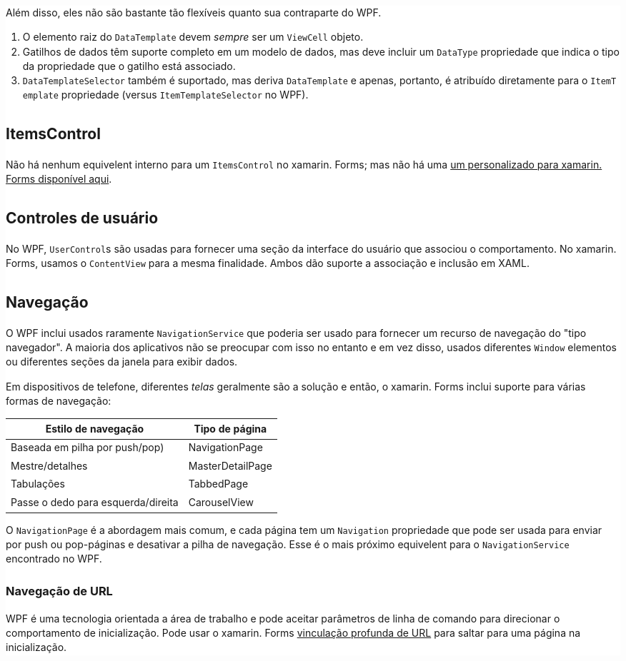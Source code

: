 Além disso, eles não são bastante tão flexíveis quanto sua contraparte do WPF.

1. O elemento raiz do `DataTemplate` devem _sempre_ ser um `ViewCell` objeto.
2. Gatilhos de dados têm suporte completo em um modelo de dados, mas deve incluir um `DataType` propriedade que indica o tipo da propriedade que o gatilho está associado.
3. `DataTemplateSelector` também é suportado, mas deriva `DataTemplate` e apenas, portanto, é atribuído diretamente para o `ItemTemplate` propriedade (versus `ItemTemplateSelector` no WPF).

## <a name="itemscontrol"></a>ItemsControl

Não há nenhum equivelent interno para um `ItemsControl` no xamarin. Forms; mas não há uma [um personalizado para xamarin. Forms disponível aqui](https://github.com/xamarinhq/xamu-infrastructure/blob/master/src/XamU.Infrastructure/Controls/ItemsControl.cs).

## <a name="user-controls"></a>Controles de usuário

No WPF, `UserControl`s são usadas para fornecer uma seção da interface do usuário que associou o comportamento. No xamarin. Forms, usamos o `ContentView` para a mesma finalidade. Ambos dão suporte a associação e inclusão em XAML.

## <a name="navigation"></a>Navegação

O WPF inclui usados raramente `NavigationService` que poderia ser usado para fornecer um recurso de navegação do "tipo navegador". A maioria dos aplicativos não se preocupar com isso no entanto e em vez disso, usados diferentes `Window` elementos ou diferentes seções da janela para exibir dados.

Em dispositivos de telefone, diferentes _telas_ geralmente são a solução e então, o xamarin. Forms inclui suporte para várias formas de navegação:

| Estilo de navegação | Tipo de página |
|--- |--- |
|Baseada em pilha por push/pop)|NavigationPage|
|Mestre/detalhes|MasterDetailPage|
|Tabulações|TabbedPage|
|Passe o dedo para esquerda/direita|CarouselView|

O `NavigationPage` é a abordagem mais comum, e cada página tem um `Navigation` propriedade que pode ser usada para enviar por push ou pop-páginas e desativar a pilha de navegação. Esse é o mais próximo equivelent para o `NavigationService` encontrado no WPF.

### <a name="url-navigation"></a>Navegação de URL

WPF é uma tecnologia orientada a área de trabalho e pode aceitar parâmetros de linha de comando para direcionar o comportamento de inicialização. Pode usar o xamarin. Forms [vinculação profunda de URL](https://blog.xamarin.com/deep-link-content-with-xamarin-forms-url-navigation/) para saltar para uma página na inicialização.
